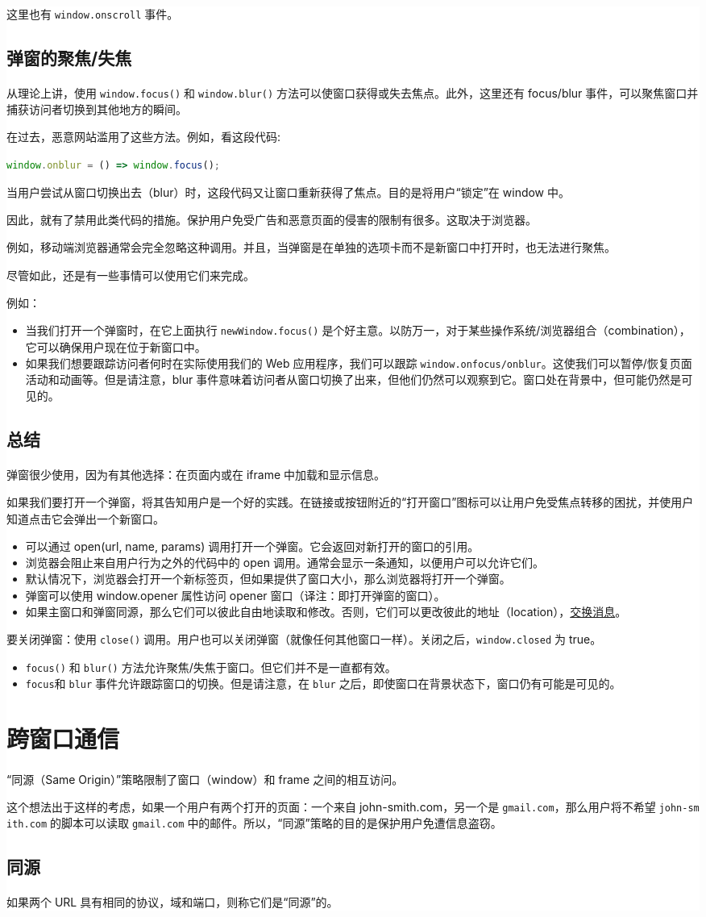 这里也有 `window.onscroll` 事件。

## 弹窗的聚焦/失焦

从理论上讲，使用 `window.focus()` 和 `window.blur()` 方法可以使窗口获得或失去焦点。此外，这里还有 focus/blur 事件，可以聚焦窗口并捕获访问者切换到其他地方的瞬间。

在过去，恶意网站滥用了这些方法。例如，看这段代码:

```js
window.onblur = () => window.focus();
```

当用户尝试从窗口切换出去（blur）时，这段代码又让窗口重新获得了焦点。目的是将用户“锁定”在 window 中。

因此，就有了禁用此类代码的措施。保护用户免受广告和恶意页面的侵害的限制有很多。这取决于浏览器。

例如，移动端浏览器通常会完全忽略这种调用。并且，当弹窗是在单独的选项卡而不是新窗口中打开时，也无法进行聚焦。

尽管如此，还是有一些事情可以使用它们来完成。

例如：

- 当我们打开一个弹窗时，在它上面执行 `newWindow.focus()` 是个好主意。以防万一，对于某些操作系统/浏览器组合（combination），它可以确保用户现在位于新窗口中。
- 如果我们想要跟踪访问者何时在实际使用我们的 Web 应用程序，我们可以跟踪 `window.onfocus/onblur`。这使我们可以暂停/恢复页面活动和动画等。但是请注意，blur 事件意味着访问者从窗口切换了出来，但他们仍然可以观察到它。窗口处在背景中，但可能仍然是可见的。

## 总结

弹窗很少使用，因为有其他选择：在页面内或在 iframe 中加载和显示信息。

如果我们要打开一个弹窗，将其告知用户是一个好的实践。在链接或按钮附近的“打开窗口”图标可以让用户免受焦点转移的困扰，并使用户知道点击它会弹出一个新窗口。

- 可以通过 open(url, name, params) 调用打开一个弹窗。它会返回对新打开的窗口的引用。
- 浏览器会阻止来自用户行为之外的代码中的 open 调用。通常会显示一条通知，以便用户可以允许它们。
- 默认情况下，浏览器会打开一个新标签页，但如果提供了窗口大小，那么浏览器将打开一个弹窗。
- 弹窗可以使用 window.opener 属性访问 opener 窗口（译注：即打开弹窗的窗口）。
- 如果主窗口和弹窗同源，那么它们可以彼此自由地读取和修改。否则，它们可以更改彼此的地址（location），[交换消息](https://zh.javascript.info/cross-window-communication)。

要关闭弹窗：使用 `close()` 调用。用户也可以关闭弹窗（就像任何其他窗口一样）。关闭之后，`window.closed` 为 true。

- `focus()` 和 `blur()` 方法允许聚焦/失焦于窗口。但它们并不是一直都有效。
- `focus`和 `blur` 事件允许跟踪窗口的切换。但是请注意，在 `blur` 之后，即使窗口在背景状态下，窗口仍有可能是可见的。

# 跨窗口通信

“同源（Same Origin）”策略限制了窗口（window）和 frame 之间的相互访问。

这个想法出于这样的考虑，如果一个用户有两个打开的页面：一个来自 john-smith.com，另一个是 `gmail.com`，那么用户将不希望 `john-smith.com` 的脚本可以读取 `gmail.com` 中的邮件。所以，“同源”策略的目的是保护用户免遭信息盗窃。

## 同源

如果两个 URL 具有相同的协议，域和端口，则称它们是“同源”的。
